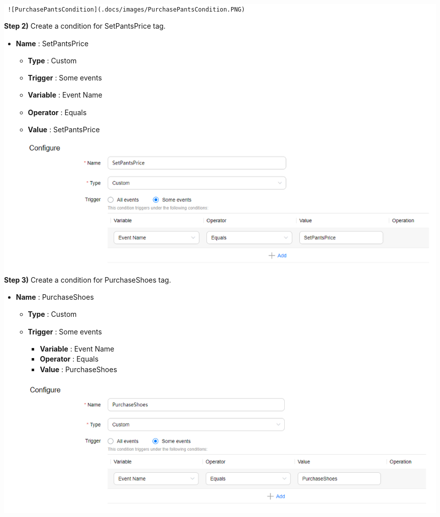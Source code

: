      ![PurchasePantsCondition](.docs/images/PurchasePantsCondition.PNG)

**Step 2)** Create a  condition for SetPantsPrice tag.

- **Name** : SetPantsPrice

  - **Type** : Custom

  - **Trigger** : Some events

  - **Variable** : Event Name
  - **Operator** : Equals
  - **Value** : SetPantsPrice

     ![SetPantsPriceCondition](.docs/images/SetPantsPriceCondition.PNG)

**Step 3)** Create a  condition for PurchaseShoes tag.

- **Name** : PurchaseShoes

  - **Type** : Custom

  - **Trigger** : Some events

    - **Variable** : Event Name
    - **Operator** : Equals
    - **Value** : PurchaseShoes

     ![PurchaseShoesCondition](.docs/images/PurchaseShoesCondition.PNG)